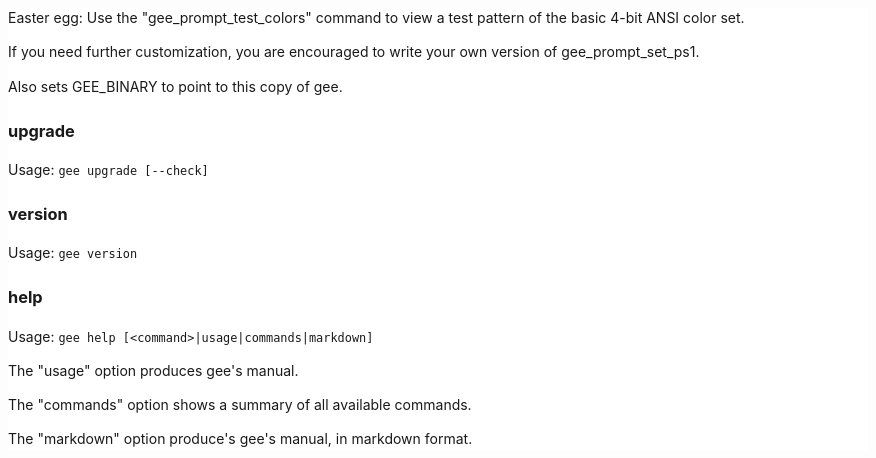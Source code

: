 Easter egg: Use the "gee_prompt_test_colors" command to view a test pattern
of the basic 4-bit ANSI color set.

If you need further customization, you are encouraged to write your own
version of gee_prompt_set_ps1.

Also sets GEE_BINARY to point to this copy of gee.

### upgrade

Usage: `gee upgrade [--check]`

### version

Usage: `gee version`

### help

Usage: `gee help [<command>|usage|commands|markdown]`

The "usage" option produces gee's manual.

The "commands" option shows a summary of all available commands.

The "markdown" option produce's gee's manual, in markdown format.

